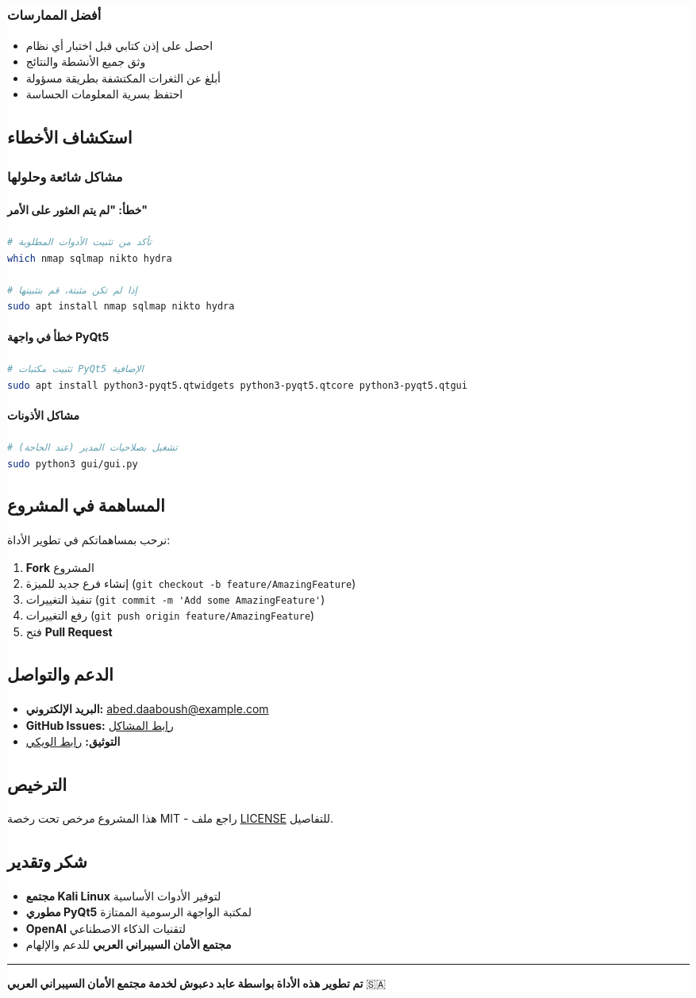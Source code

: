 ### أفضل الممارسات
- احصل على إذن كتابي قبل اختبار أي نظام
- وثق جميع الأنشطة والنتائج
- أبلغ عن الثغرات المكتشفة بطريقة مسؤولة
- احتفظ بسرية المعلومات الحساسة

## استكشاف الأخطاء

### مشاكل شائعة وحلولها

#### خطأ: "لم يتم العثور على الأمر"
```bash
# تأكد من تثبيت الأدوات المطلوبة
which nmap sqlmap nikto hydra

# إذا لم تكن مثبتة، قم بتثبيتها
sudo apt install nmap sqlmap nikto hydra
```

#### خطأ في واجهة PyQt5
```bash
# تثبيت مكتبات PyQt5 الإضافية
sudo apt install python3-pyqt5.qtwidgets python3-pyqt5.qtcore python3-pyqt5.qtgui
```

#### مشاكل الأذونات
```bash
# تشغيل بصلاحيات المدير (عند الحاجة)
sudo python3 gui/gui.py
```

## المساهمة في المشروع

نرحب بمساهماتكم في تطوير الأداة:

1. **Fork** المشروع
2. إنشاء فرع جديد للميزة (`git checkout -b feature/AmazingFeature`)
3. تنفيذ التغييرات (`git commit -m 'Add some AmazingFeature'`)
4. رفع التغييرات (`git push origin feature/AmazingFeature`)
5. فتح **Pull Request**

## الدعم والتواصل

- **البريد الإلكتروني:** abed.daaboush@example.com
- **GitHub Issues:** [رابط المشاكل](https://github.com/abed-daaboush/pentest-tool/issues)
- **التوثيق:** [رابط الويكي](https://github.com/abed-daaboush/pentest-tool/wiki)

## الترخيص

هذا المشروع مرخص تحت رخصة MIT - راجع ملف [LICENSE](LICENSE) للتفاصيل.

## شكر وتقدير

- **مجتمع Kali Linux** لتوفير الأدوات الأساسية
- **مطوري PyQt5** لمكتبة الواجهة الرسومية الممتازة
- **OpenAI** لتقنيات الذكاء الاصطناعي
- **مجتمع الأمان السيبراني العربي** للدعم والإلهام

---

**تم تطوير هذه الأداة بواسطة عابد دعبوش لخدمة مجتمع الأمان السيبراني العربي** 🇸🇦

